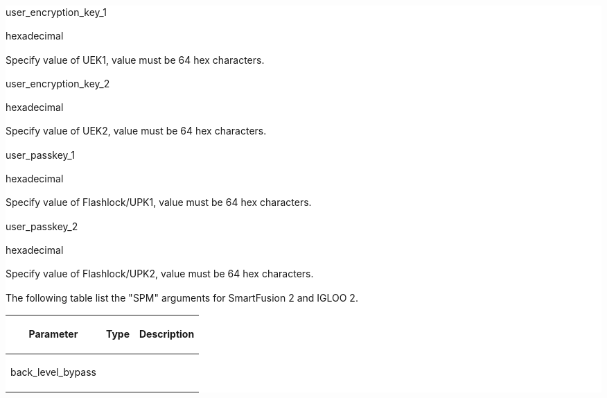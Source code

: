 user\_encryption\_key\_1

</td><td>

hexadecimal

</td><td>

Specify value of UEK1, value must be 64 hex characters.

</td></tr><tr><td>

user\_encryption\_key\_2

</td><td>

hexadecimal

</td><td>

Specify value of UEK2, value must be 64 hex characters.

</td></tr><tr><td>

user\_passkey\_1

</td><td>

hexadecimal

</td><td>

Specify value of Flashlock/UPK1, value must be 64 hex characters.

</td></tr><tr><td>

user\_passkey\_2

</td><td>

hexadecimal

</td><td>

Specify value of Flashlock/UPK2, value must be 64 hex characters.

</td></tr></tbody>
</table>The following table list the "SPM" arguments for SmartFusion 2 and IGLOO 2.

<table id="GUID-69A7086B-AF47-4544-B80A-07E516B7C98B"><thead><tr><th>

Parameter

</th><th>

Type

</th><th>

Description

</th></tr></thead><tbody><tr><td>

back\_level\_bypass
